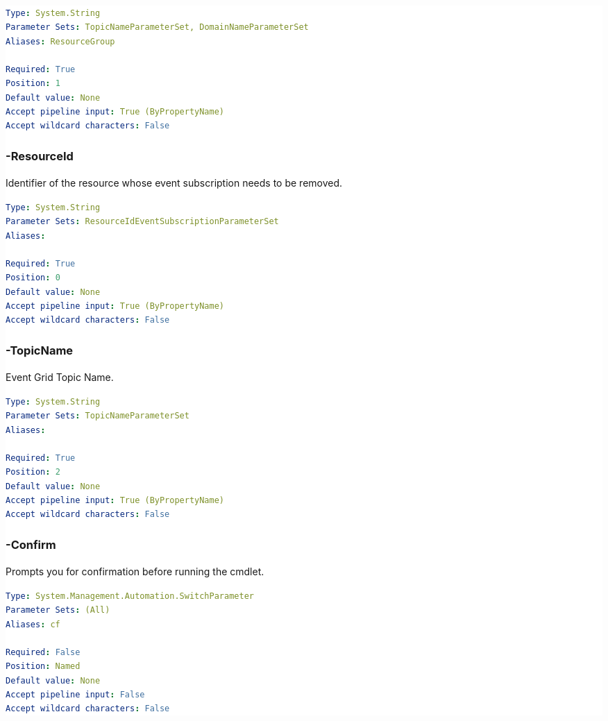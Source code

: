 ```yaml
Type: System.String
Parameter Sets: TopicNameParameterSet, DomainNameParameterSet
Aliases: ResourceGroup

Required: True
Position: 1
Default value: None
Accept pipeline input: True (ByPropertyName)
Accept wildcard characters: False
```

### -ResourceId
Identifier of the resource whose event subscription needs to be removed.

```yaml
Type: System.String
Parameter Sets: ResourceIdEventSubscriptionParameterSet
Aliases:

Required: True
Position: 0
Default value: None
Accept pipeline input: True (ByPropertyName)
Accept wildcard characters: False
```

### -TopicName
Event Grid Topic Name.

```yaml
Type: System.String
Parameter Sets: TopicNameParameterSet
Aliases:

Required: True
Position: 2
Default value: None
Accept pipeline input: True (ByPropertyName)
Accept wildcard characters: False
```

### -Confirm
Prompts you for confirmation before running the cmdlet.

```yaml
Type: System.Management.Automation.SwitchParameter
Parameter Sets: (All)
Aliases: cf

Required: False
Position: Named
Default value: None
Accept pipeline input: False
Accept wildcard characters: False
```
